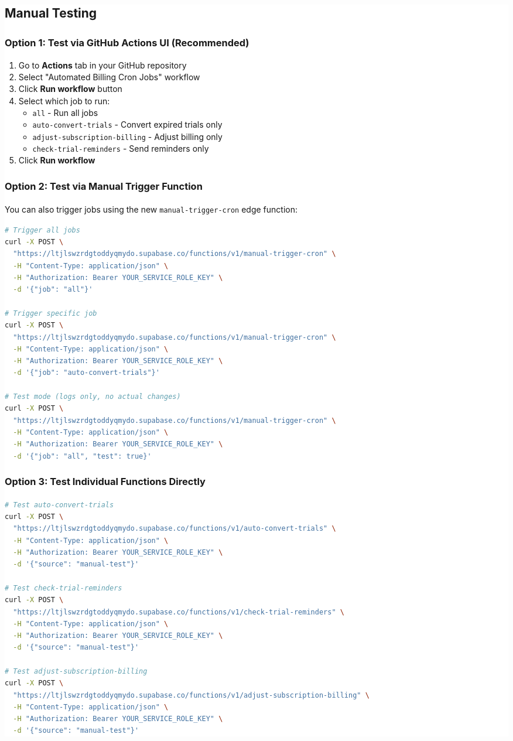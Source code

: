 
## Manual Testing

### Option 1: Test via GitHub Actions UI (Recommended)

1. Go to **Actions** tab in your GitHub repository
2. Select "Automated Billing Cron Jobs" workflow
3. Click **Run workflow** button
4. Select which job to run:
   - `all` - Run all jobs
   - `auto-convert-trials` - Convert expired trials only
   - `adjust-subscription-billing` - Adjust billing only
   - `check-trial-reminders` - Send reminders only
5. Click **Run workflow**

### Option 2: Test via Manual Trigger Function

You can also trigger jobs using the new `manual-trigger-cron` edge function:

```bash
# Trigger all jobs
curl -X POST \
  "https://ltjlswzrdgtoddyqmydo.supabase.co/functions/v1/manual-trigger-cron" \
  -H "Content-Type: application/json" \
  -H "Authorization: Bearer YOUR_SERVICE_ROLE_KEY" \
  -d '{"job": "all"}'

# Trigger specific job
curl -X POST \
  "https://ltjlswzrdgtoddyqmydo.supabase.co/functions/v1/manual-trigger-cron" \
  -H "Content-Type: application/json" \
  -H "Authorization: Bearer YOUR_SERVICE_ROLE_KEY" \
  -d '{"job": "auto-convert-trials"}'

# Test mode (logs only, no actual changes)
curl -X POST \
  "https://ltjlswzrdgtoddyqmydo.supabase.co/functions/v1/manual-trigger-cron" \
  -H "Content-Type: application/json" \
  -H "Authorization: Bearer YOUR_SERVICE_ROLE_KEY" \
  -d '{"job": "all", "test": true}'
```

### Option 3: Test Individual Functions Directly

```bash
# Test auto-convert-trials
curl -X POST \
  "https://ltjlswzrdgtoddyqmydo.supabase.co/functions/v1/auto-convert-trials" \
  -H "Content-Type: application/json" \
  -H "Authorization: Bearer YOUR_SERVICE_ROLE_KEY" \
  -d '{"source": "manual-test"}'

# Test check-trial-reminders
curl -X POST \
  "https://ltjlswzrdgtoddyqmydo.supabase.co/functions/v1/check-trial-reminders" \
  -H "Content-Type: application/json" \
  -H "Authorization: Bearer YOUR_SERVICE_ROLE_KEY" \
  -d '{"source": "manual-test"}'

# Test adjust-subscription-billing
curl -X POST \
  "https://ltjlswzrdgtoddyqmydo.supabase.co/functions/v1/adjust-subscription-billing" \
  -H "Content-Type: application/json" \
  -H "Authorization: Bearer YOUR_SERVICE_ROLE_KEY" \
  -d '{"source": "manual-test"}'
```